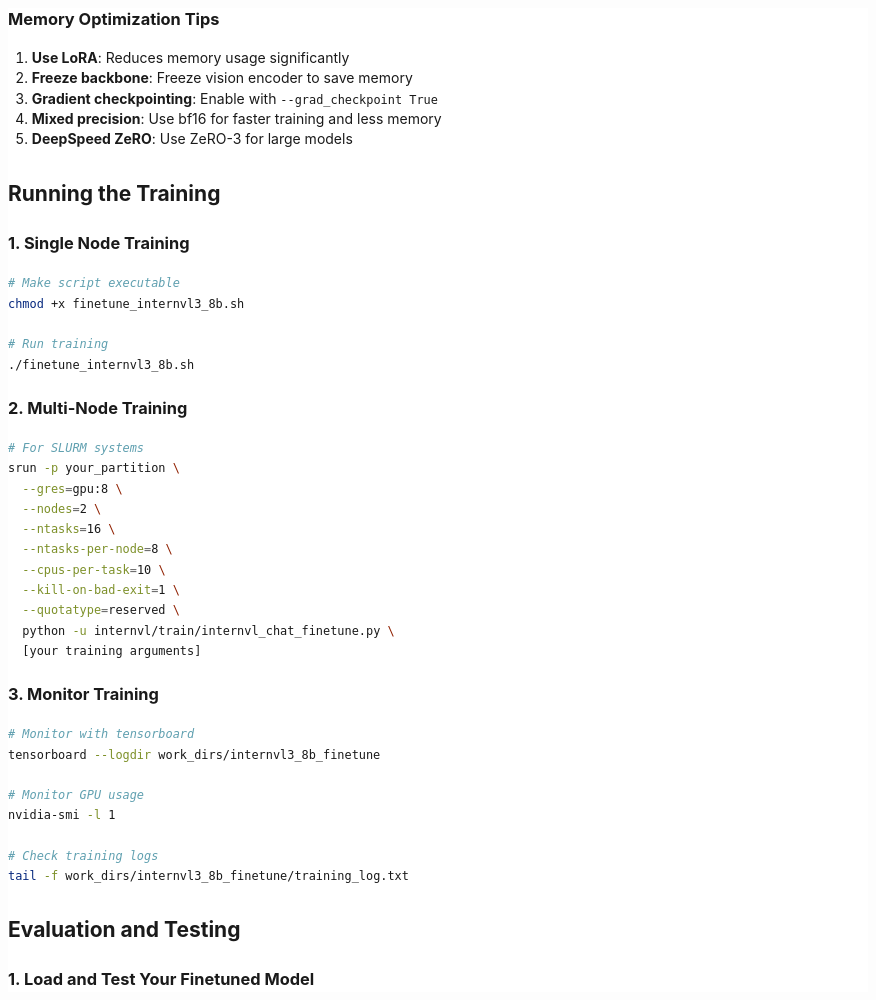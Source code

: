 ### Memory Optimization Tips

1. **Use LoRA**: Reduces memory usage significantly
2. **Freeze backbone**: Freeze vision encoder to save memory
3. **Gradient checkpointing**: Enable with `--grad_checkpoint True`
4. **Mixed precision**: Use bf16 for faster training and less memory
5. **DeepSpeed ZeRO**: Use ZeRO-3 for large models

## Running the Training

### 1. Single Node Training

```bash
# Make script executable
chmod +x finetune_internvl3_8b.sh

# Run training
./finetune_internvl3_8b.sh
```

### 2. Multi-Node Training

```bash
# For SLURM systems
srun -p your_partition \
  --gres=gpu:8 \
  --nodes=2 \
  --ntasks=16 \
  --ntasks-per-node=8 \
  --cpus-per-task=10 \
  --kill-on-bad-exit=1 \
  --quotatype=reserved \
  python -u internvl/train/internvl_chat_finetune.py \
  [your training arguments]
```

### 3. Monitor Training

```bash
# Monitor with tensorboard
tensorboard --logdir work_dirs/internvl3_8b_finetune

# Monitor GPU usage
nvidia-smi -l 1

# Check training logs
tail -f work_dirs/internvl3_8b_finetune/training_log.txt
```

## Evaluation and Testing

### 1. Load and Test Your Finetuned Model
